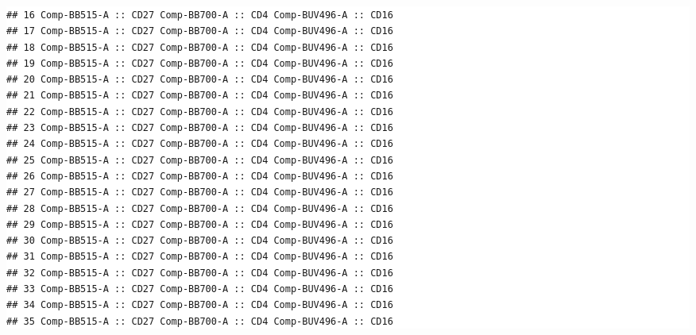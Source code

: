     ## 16 Comp-BB515-A :: CD27 Comp-BB700-A :: CD4 Comp-BUV496-A :: CD16
    ## 17 Comp-BB515-A :: CD27 Comp-BB700-A :: CD4 Comp-BUV496-A :: CD16
    ## 18 Comp-BB515-A :: CD27 Comp-BB700-A :: CD4 Comp-BUV496-A :: CD16
    ## 19 Comp-BB515-A :: CD27 Comp-BB700-A :: CD4 Comp-BUV496-A :: CD16
    ## 20 Comp-BB515-A :: CD27 Comp-BB700-A :: CD4 Comp-BUV496-A :: CD16
    ## 21 Comp-BB515-A :: CD27 Comp-BB700-A :: CD4 Comp-BUV496-A :: CD16
    ## 22 Comp-BB515-A :: CD27 Comp-BB700-A :: CD4 Comp-BUV496-A :: CD16
    ## 23 Comp-BB515-A :: CD27 Comp-BB700-A :: CD4 Comp-BUV496-A :: CD16
    ## 24 Comp-BB515-A :: CD27 Comp-BB700-A :: CD4 Comp-BUV496-A :: CD16
    ## 25 Comp-BB515-A :: CD27 Comp-BB700-A :: CD4 Comp-BUV496-A :: CD16
    ## 26 Comp-BB515-A :: CD27 Comp-BB700-A :: CD4 Comp-BUV496-A :: CD16
    ## 27 Comp-BB515-A :: CD27 Comp-BB700-A :: CD4 Comp-BUV496-A :: CD16
    ## 28 Comp-BB515-A :: CD27 Comp-BB700-A :: CD4 Comp-BUV496-A :: CD16
    ## 29 Comp-BB515-A :: CD27 Comp-BB700-A :: CD4 Comp-BUV496-A :: CD16
    ## 30 Comp-BB515-A :: CD27 Comp-BB700-A :: CD4 Comp-BUV496-A :: CD16
    ## 31 Comp-BB515-A :: CD27 Comp-BB700-A :: CD4 Comp-BUV496-A :: CD16
    ## 32 Comp-BB515-A :: CD27 Comp-BB700-A :: CD4 Comp-BUV496-A :: CD16
    ## 33 Comp-BB515-A :: CD27 Comp-BB700-A :: CD4 Comp-BUV496-A :: CD16
    ## 34 Comp-BB515-A :: CD27 Comp-BB700-A :: CD4 Comp-BUV496-A :: CD16
    ## 35 Comp-BB515-A :: CD27 Comp-BB700-A :: CD4 Comp-BUV496-A :: CD16